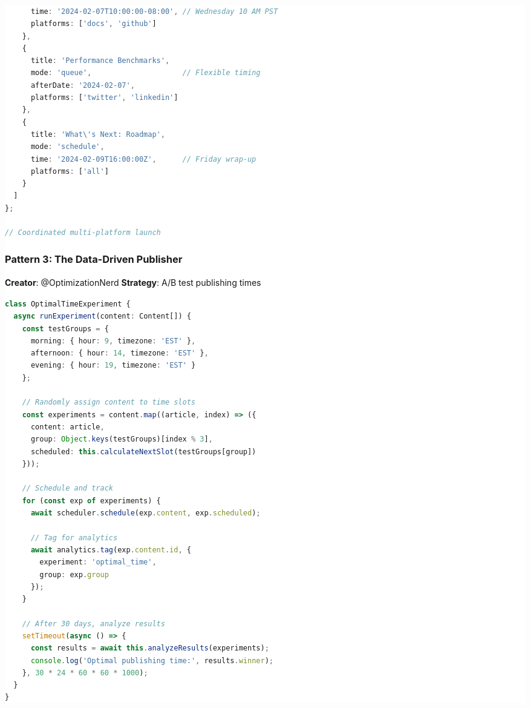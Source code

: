 ```typescript
      time: '2024-02-07T10:00:00-08:00', // Wednesday 10 AM PST
      platforms: ['docs', 'github']
    },
    {
      title: 'Performance Benchmarks',
      mode: 'queue',                     // Flexible timing
      afterDate: '2024-02-07',
      platforms: ['twitter', 'linkedin']
    },
    {
      title: 'What\'s Next: Roadmap',
      mode: 'schedule',
      time: '2024-02-09T16:00:00Z',      // Friday wrap-up
      platforms: ['all']
    }
  ]
};

// Coordinated multi-platform launch
```

### Pattern 3: The Data-Driven Publisher

**Creator**: @OptimizationNerd
**Strategy**: A/B test publishing times

```typescript
class OptimalTimeExperiment {
  async runExperiment(content: Content[]) {
    const testGroups = {
      morning: { hour: 9, timezone: 'EST' },
      afternoon: { hour: 14, timezone: 'EST' },
      evening: { hour: 19, timezone: 'EST' }
    };
    
    // Randomly assign content to time slots
    const experiments = content.map((article, index) => ({
      content: article,
      group: Object.keys(testGroups)[index % 3],
      scheduled: this.calculateNextSlot(testGroups[group])
    }));
    
    // Schedule and track
    for (const exp of experiments) {
      await scheduler.schedule(exp.content, exp.scheduled);
      
      // Tag for analytics
      await analytics.tag(exp.content.id, {
        experiment: 'optimal_time',
        group: exp.group
      });
    }
    
    // After 30 days, analyze results
    setTimeout(async () => {
      const results = await this.analyzeResults(experiments);
      console.log('Optimal publishing time:', results.winner);
    }, 30 * 24 * 60 * 60 * 1000);
  }
}
```
